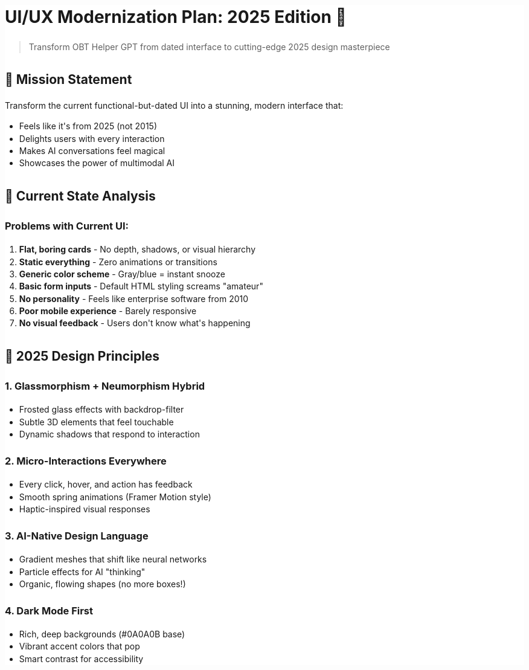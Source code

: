 # UI/UX Modernization Plan: 2025 Edition 🎨

> Transform OBT Helper GPT from dated interface to cutting-edge 2025 design masterpiece

## 🎯 Mission Statement

Transform the current functional-but-dated UI into a stunning, modern interface that:

- Feels like it's from 2025 (not 2015)
- Delights users with every interaction
- Makes AI conversations feel magical
- Showcases the power of multimodal AI

## 🚨 Current State Analysis

### Problems with Current UI:

1. **Flat, boring cards** - No depth, shadows, or visual hierarchy
2. **Static everything** - Zero animations or transitions
3. **Generic color scheme** - Gray/blue = instant snooze
4. **Basic form inputs** - Default HTML styling screams "amateur"
5. **No personality** - Feels like enterprise software from 2010
6. **Poor mobile experience** - Barely responsive
7. **No visual feedback** - Users don't know what's happening

## 🌟 2025 Design Principles

### 1. **Glassmorphism + Neumorphism Hybrid**

- Frosted glass effects with backdrop-filter
- Subtle 3D elements that feel touchable
- Dynamic shadows that respond to interaction

### 2. **Micro-Interactions Everywhere**

- Every click, hover, and action has feedback
- Smooth spring animations (Framer Motion style)
- Haptic-inspired visual responses

### 3. **AI-Native Design Language**

- Gradient meshes that shift like neural networks
- Particle effects for AI "thinking"
- Organic, flowing shapes (no more boxes!)

### 4. **Dark Mode First**

- Rich, deep backgrounds (#0A0A0B base)
- Vibrant accent colors that pop
- Smart contrast for accessibility
